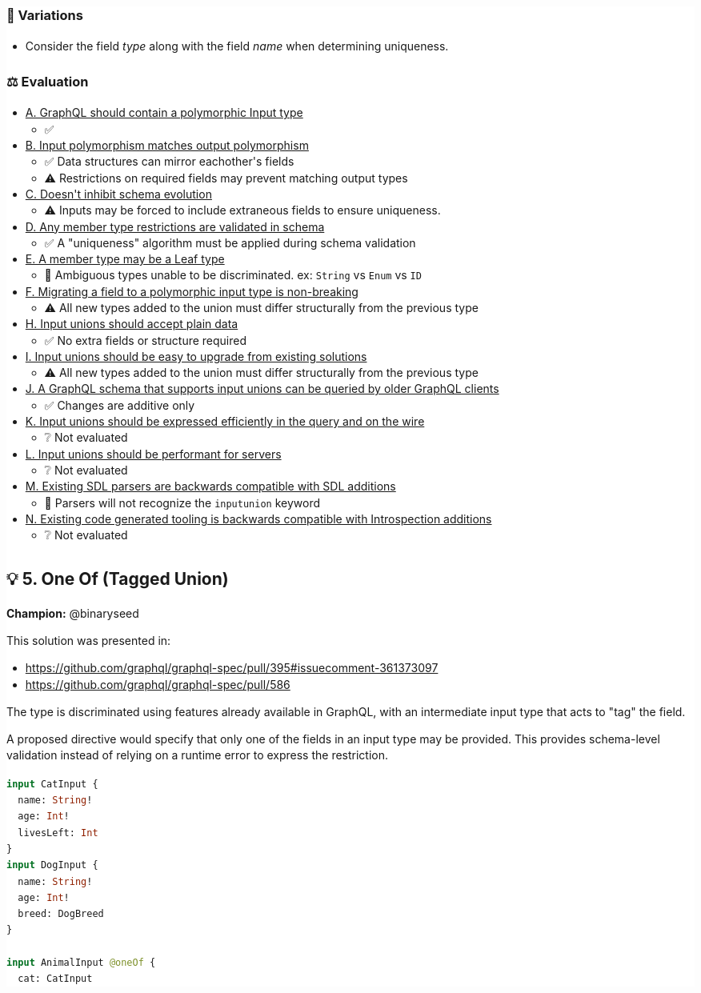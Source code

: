 ### 🎲 Variations

* Consider the field _type_ along with the field _name_ when determining uniqueness.

### ⚖️ Evaluation

* [A. GraphQL should contain a polymorphic Input type][criteria-a]
  * ✅
* [B. Input polymorphism matches output polymorphism][criteria-b]
  * ✅ Data structures can mirror eachother's fields
  * ⚠️ Restrictions on required fields may prevent matching output types
* [C. Doesn't inhibit schema evolution][criteria-c]
  * ⚠️ Inputs may be forced to include extraneous fields to ensure uniqueness.
* [D. Any member type restrictions are validated in schema][criteria-d]
  * ✅ A "uniqueness" algorithm must be applied during schema validation
* [E. A member type may be a Leaf type][criteria-e]
  * 🚫 Ambiguous types unable to be discriminated. ex: `String` vs `Enum` vs `ID`
* [F. Migrating a field to a polymorphic input type is non-breaking][criteria-f]
  * ⚠️ All new types added to the union must differ structurally from the previous type
* [H. Input unions should accept plain data][criteria-h]
  * ✅ No extra fields or structure required
* [I. Input unions should be easy to upgrade from existing solutions][criteria-i]
  * ⚠️ All new types added to the union must differ structurally from the previous type
* [J. A GraphQL schema that supports input unions can be queried by older GraphQL clients][criteria-j]
  * ✅ Changes are additive only
* [K. Input unions should be expressed efficiently in the query and on the wire][criteria-k]
  * ❔ Not evaluated
* [L. Input unions should be performant for servers][criteria-l]
  * ❔ Not evaluated
* [M. Existing SDL parsers are backwards compatible with SDL additions][criteria-m]
  * 🚫 Parsers will not recognize the `inputunion` keyword
* [N. Existing code generated tooling is backwards compatible with Introspection additions][criteria-n]
  * ❔ Not evaluated

## 💡 5. One Of (Tagged Union)

**Champion:** @binaryseed

This solution was presented in:
* https://github.com/graphql/graphql-spec/pull/395#issuecomment-361373097
* https://github.com/graphql/graphql-spec/pull/586

The type is discriminated using features already available in GraphQL, with an intermediate input type that acts to "tag" the field.

A proposed directive would specify that only one of the fields in an input type may be provided. This provides schema-level validation instead of relying on a runtime error to express the restriction.

```graphql
input CatInput {
  name: String!
  age: Int!
  livesLeft: Int
}
input DogInput {
  name: String!
  age: Int!
  breed: DogBreed
}

input AnimalInput @oneOf {
  cat: CatInput
```

[criteria-a]: #-a-graphql-should-contain-a-polymorphic-input-type
[criteria-b]: #-b-input-polymorphism-matches-output-polymorphism
[criteria-c]: #-c-doesnt-inhibit-schema-evolution
[criteria-d]: #-d-any-member-type-restrictions-are-validated-in-schema
[criteria-e]: #-e-a-member-type-may-be-a-leaf-type
[criteria-f]: #-f-migrating-a-field-to-a-polymorphic-input-type-is-non-breaking
[criteria-g]: #-g-input-unions-may-include-other-input-unions
[criteria-h]: #-h-input-unions-should-accept-plain-data
[criteria-i]: #-i-input-unions-should-be-easy-to-upgrade-from-existing-solutions
[criteria-j]: #-j-a-graphql-schema-that-supports-input-unions-can-be-queried-by-older-graphql-clients
[criteria-k]: #-k-input-unions-should-be-expressed-efficiently-in-the-query-and-on-the-wire
[criteria-l]: #-l-input-unions-should-be-performant-for-servers
[criteria-m]: #-m-existing-sdl-parsers-are-backwards-compatible-with-sdl-additions
[criteria-n]: #-n-existing-code-generated-tooling-is-backwards-compatible-with-introspection-additions
[solution-1]: #-1-explicit-__typename-discriminator-field
[solution-2]: #-2-explicit-configurable-discriminator-field
[solution-3]: #-3-order-based-discrimination
[solution-4]: #-4-structural-uniqueness
[solution-5]: #-5-one-of-tagged-union